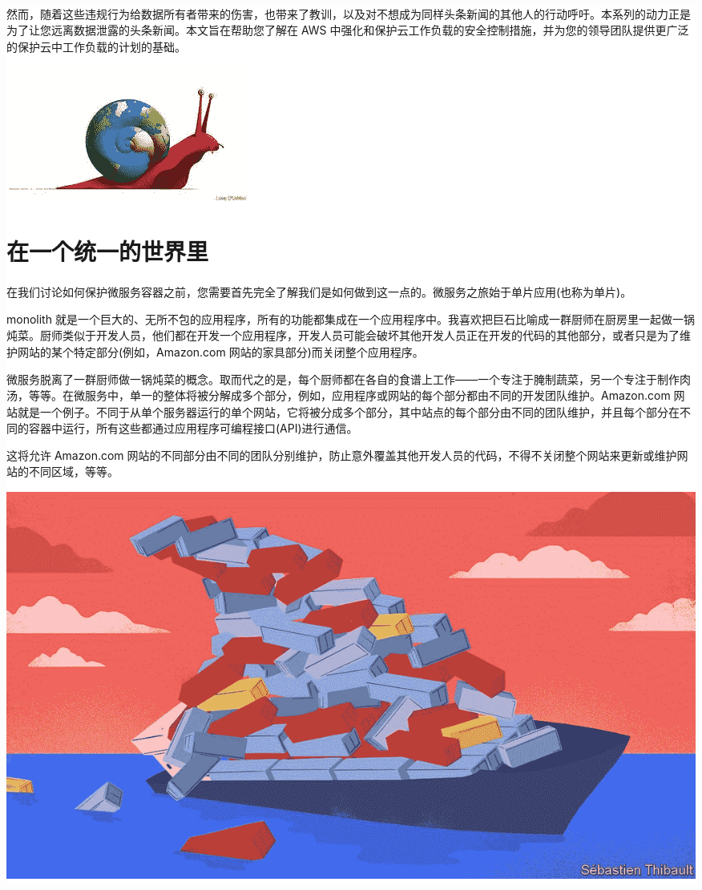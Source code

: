 然而，随着这些违规行为给数据所有者带来的伤害，也带来了教训，以及对不想成为同样头条新闻的其他人的行动呼吁。本系列的动力正是为了让您远离数据泄露的头条新闻。本文旨在帮助您了解在 AWS 中强化和保护云工作负载的安全控制措施，并为您的领导团队提供更广泛的保护云中工作负载的计划的基础。

![](img/3b6ed3a405b939b55504072571608bb0.png)

# 在一个统一的世界里

在我们讨论如何保护微服务容器之前，您需要首先完全了解我们是如何做到这一点的。微服务之旅始于单片应用(也称为单片)。

monolith 就是一个巨大的、无所不包的应用程序，所有的功能都集成在一个应用程序中。我喜欢把巨石比喻成一群厨师在厨房里一起做一锅炖菜。厨师类似于开发人员，他们都在开发一个应用程序，开发人员可能会破坏其他开发人员正在开发的代码的其他部分，或者只是为了维护网站的某个特定部分(例如，Amazon.com 网站的家具部分)而关闭整个应用程序。

微服务脱离了一群厨师做一锅炖菜的概念。取而代之的是，每个厨师都在各自的食谱上工作——一个专注于腌制蔬菜，另一个专注于制作肉汤，等等。在微服务中，单一的整体将被分解成多个部分，例如，应用程序或网站的每个部分都由不同的开发团队维护。Amazon.com 网站就是一个例子。不同于从单个服务器运行的单个网站，它将被分成多个部分，其中站点的每个部分由不同的团队维护，并且每个部分在不同的容器中运行，所有这些都通过应用程序可编程接口(API)进行通信。

这将允许 Amazon.com 网站的不同部分由不同的团队分别维护，防止意外覆盖其他开发人员的代码，不得不关闭整个网站来更新或维护网站的不同区域，等等。

![](img/30c96ff88b9a435aa2a2566911522123.png)
